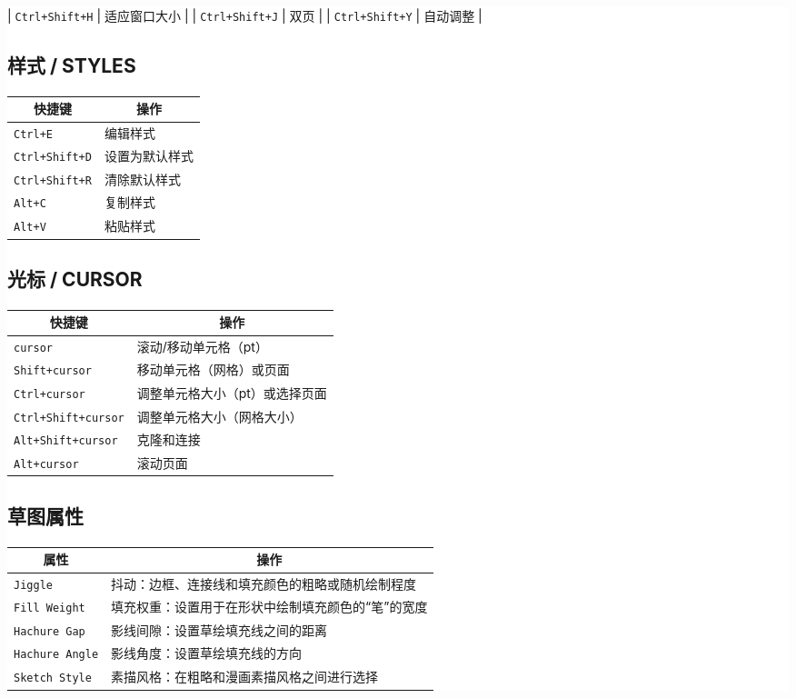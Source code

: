 | `Ctrl+Shift+H`                | 适应窗口大小   |
| `Ctrl+Shift+J`                | 双页           |
| `Ctrl+Shift+Y`                | 自动调整       |

## 样式 / STYLES

| 快捷键       | 操作           |
| ------------ | -------------- |
| `Ctrl+E`       | 编辑样式       |
| `Ctrl+Shift+D` | 设置为默认样式 |
| `Ctrl+Shift+R` | 清除默认样式   |
| `Alt+C`        | 复制样式       |
| `Alt+V`        | 粘贴样式       |

## 光标 / CURSOR

| 快捷键            | 操作                           |
| ----------------- | ------------------------------ |
| `cursor`            | 滚动/移动单元格（pt）          |
| `Shift+cursor`      | 移动单元格（网格）或页面       |
| `Ctrl+cursor`       | 调整单元格大小（pt）或选择页面 |
| `Ctrl+Shift+cursor` | 调整单元格大小（网格大小）     |
| `Alt+Shift+cursor`  | 克隆和连接                     |
| `Alt+cursor`        | 滚动页面                       |

## 草图属性

| 属性            | 操作                                               |
| --------------- | -------------------------------------------------- |
| `Jiggle`        | 抖动：边框、连接线和填充颜色的粗略或随机绘制程度   |
| `Fill Weight`   | 填充权重：设置用于在形状中绘制填充颜色的“笔”的宽度 |
| `Hachure Gap`   | 影线间隙：设置草绘填充线之间的距离                 |
| `Hachure Angle` | 影线角度：设置草绘填充线的方向                     |
| `Sketch Style`  | 素描风格：在粗略和漫画素描风格之间进行选择         |
